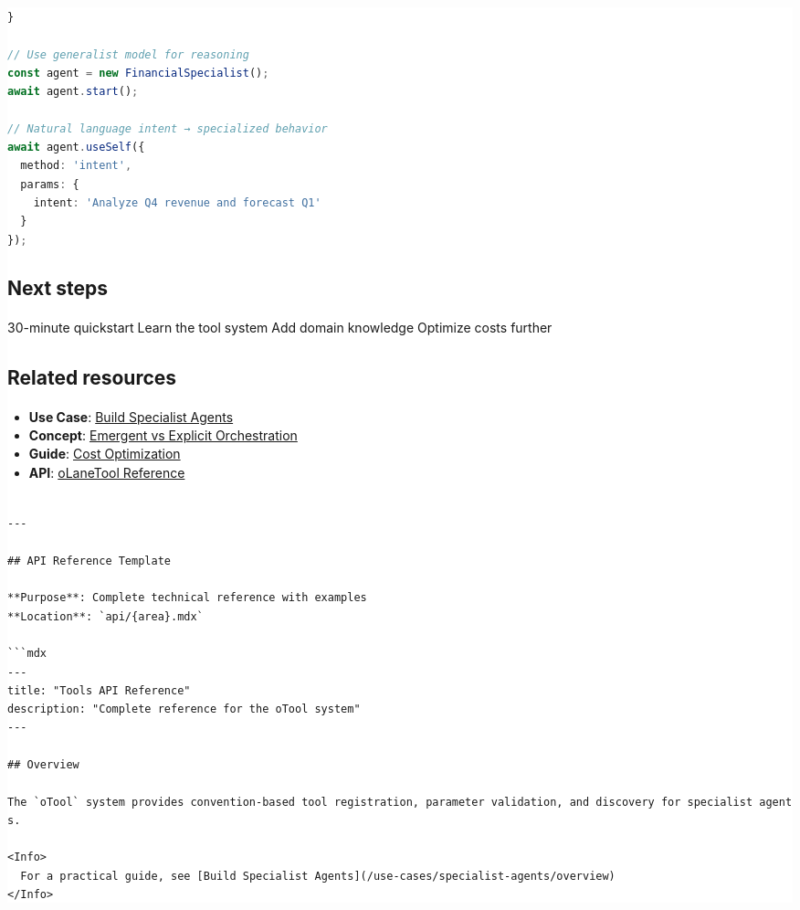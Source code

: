 ```typescript Specialist Agent
}

// Use generalist model for reasoning
const agent = new FinancialSpecialist();
await agent.start();

// Natural language intent → specialized behavior
await agent.useSelf({
  method: 'intent',
  params: {
    intent: 'Analyze Q4 revenue and forecast Q1'
  }
});
```
</CodeGroup>

## Next steps

<CardGroup cols={2}>
  <Card title="Build Specialist Agent" icon="rocket" href="/use-cases/specialist-agents/quickstart">
    30-minute quickstart
  </Card>
  <Card title="Tool Augmentation" icon="wrench" href="/concepts/tools/overview">
    Learn the tool system
  </Card>
  <Card title="Context Injection" icon="brain" href="/concepts/lanes/context-injection">
    Add domain knowledge
  </Card>
  <Card title="Cost Optimization" icon="dollar-sign" href="/guides/cost-optimization">
    Optimize costs further
  </Card>
</CardGroup>

## Related resources

- **Use Case**: [Build Specialist Agents](/use-cases/specialist-agents/overview)
- **Concept**: [Emergent vs Explicit Orchestration](/concepts/emergent-vs-explicit)
- **Guide**: [Cost Optimization](/guides/cost-optimization)
- **API**: [oLaneTool Reference](/api/lanes)
```

---

## API Reference Template

**Purpose**: Complete technical reference with examples
**Location**: `api/{area}.mdx`

```mdx
---
title: "Tools API Reference"
description: "Complete reference for the oTool system"
---

## Overview

The `oTool` system provides convention-based tool registration, parameter validation, and discovery for specialist agents.

<Info>
  For a practical guide, see [Build Specialist Agents](/use-cases/specialist-agents/overview)
</Info>

```